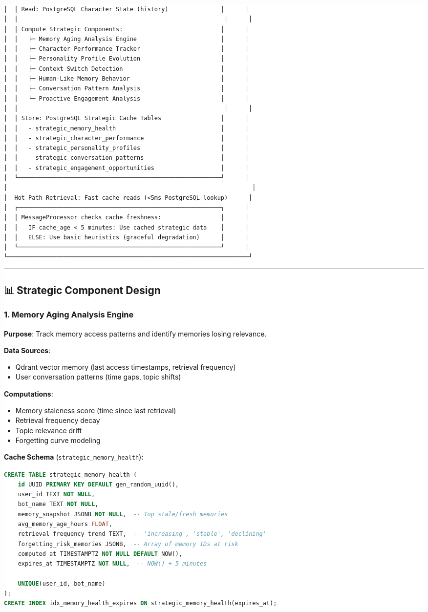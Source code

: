 ```
│  │ Read: PostgreSQL Character State (history)               │      │
│  │                                                           │      │
│  │ Compute Strategic Components:                            │      │
│  │   ├─ Memory Aging Analysis Engine                        │      │
│  │   ├─ Character Performance Tracker                       │      │
│  │   ├─ Personality Profile Evolution                       │      │
│  │   ├─ Context Switch Detection                            │      │
│  │   ├─ Human-Like Memory Behavior                          │      │
│  │   ├─ Conversation Pattern Analysis                       │      │
│  │   └─ Proactive Engagement Analysis                       │      │
│  │                                                           │      │
│  │ Store: PostgreSQL Strategic Cache Tables                 │      │
│  │   - strategic_memory_health                              │      │
│  │   - strategic_character_performance                      │      │
│  │   - strategic_personality_profiles                       │      │
│  │   - strategic_conversation_patterns                      │      │
│  │   - strategic_engagement_opportunities                   │      │
│  └──────────────────────────────────────────────────────────┘      │
│                                                                      │
│  Hot Path Retrieval: Fast cache reads (<5ms PostgreSQL lookup)      │
│  ┌──────────────────────────────────────────────────────────┐      │
│  │ MessageProcessor checks cache freshness:                 │      │
│  │   IF cache_age < 5 minutes: Use cached strategic data    │      │
│  │   ELSE: Use basic heuristics (graceful degradation)      │      │
│  └──────────────────────────────────────────────────────────┘      │
└─────────────────────────────────────────────────────────────────────┘
```

---

## 📊 Strategic Component Design

### 1. Memory Aging Analysis Engine

**Purpose**: Track memory access patterns and identify memories losing relevance.

**Data Sources**:
- Qdrant vector memory (last access timestamps, retrieval frequency)
- User conversation patterns (time gaps, topic shifts)

**Computations**:
- Memory staleness score (time since last retrieval)
- Retrieval frequency decay
- Topic relevance drift
- Forgetting curve modeling

**Cache Schema** (`strategic_memory_health`):
```sql
CREATE TABLE strategic_memory_health (
    id UUID PRIMARY KEY DEFAULT gen_random_uuid(),
    user_id TEXT NOT NULL,
    bot_name TEXT NOT NULL,
    memory_snapshot JSONB NOT NULL,  -- Top stale/fresh memories
    avg_memory_age_hours FLOAT,
    retrieval_frequency_trend TEXT,  -- 'increasing', 'stable', 'declining'
    forgetting_risk_memories JSONB,  -- Array of memory IDs at risk
    computed_at TIMESTAMPTZ NOT NULL DEFAULT NOW(),
    expires_at TIMESTAMPTZ NOT NULL,  -- NOW() + 5 minutes
    
    UNIQUE(user_id, bot_name)
);
CREATE INDEX idx_memory_health_expires ON strategic_memory_health(expires_at);
```

